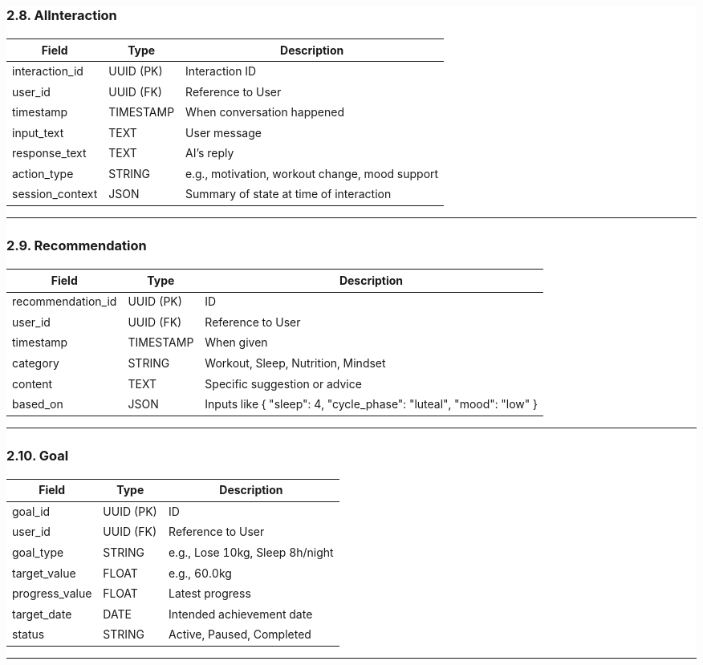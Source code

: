 
### **2.8. AIInteraction**

| Field            | Type      | Description                                    |
| ---------------- | --------- | ---------------------------------------------- |
| interaction\_id  | UUID (PK) | Interaction ID                                 |
| user\_id         | UUID (FK) | Reference to User                              |
| timestamp        | TIMESTAMP | When conversation happened                     |
| input\_text      | TEXT      | User message                                   |
| response\_text   | TEXT      | AI’s reply                                     |
| action\_type     | STRING    | e.g., motivation, workout change, mood support |
| session\_context | JSON      | Summary of state at time of interaction        |

---

### **2.9. Recommendation**

| Field              | Type      | Description                                                         |
| ------------------ | --------- | ------------------------------------------------------------------- |
| recommendation\_id | UUID (PK) | ID                                                                  |
| user\_id           | UUID (FK) | Reference to User                                                   |
| timestamp          | TIMESTAMP | When given                                                          |
| category           | STRING    | Workout, Sleep, Nutrition, Mindset                                  |
| content            | TEXT      | Specific suggestion or advice                                       |
| based\_on          | JSON      | Inputs like { "sleep": 4, "cycle\_phase": "luteal", "mood": "low" } |

---

### **2.10. Goal**

| Field           | Type      | Description                     |
| --------------- | --------- | ------------------------------- |
| goal\_id        | UUID (PK) | ID                              |
| user\_id        | UUID (FK) | Reference to User               |
| goal\_type      | STRING    | e.g., Lose 10kg, Sleep 8h/night |
| target\_value   | FLOAT     | e.g., 60.0kg                    |
| progress\_value | FLOAT     | Latest progress                 |
| target\_date    | DATE      | Intended achievement date       |
| status          | STRING    | Active, Paused, Completed       |

---